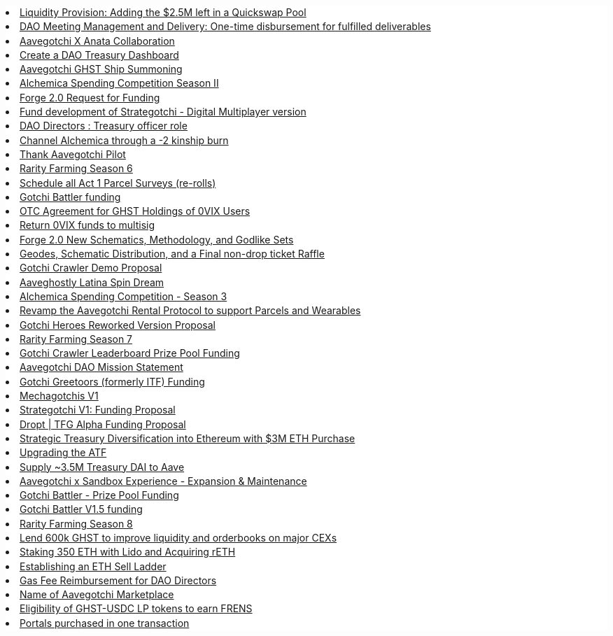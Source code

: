 <li><a href=#liquidity-provision--adding-the--2-5m-left-in-a-quickswap-pool>Liquidity Provision: Adding the $2.5M left in a Quickswap Pool</a></li>
<li><a href=#dao-meeting-management-and-delivery--one-time-disbursement-for-fulfilled-deliverables>DAO Meeting Management and Delivery: One-time disbursement for fulfilled deliverables</a></li>
<li><a href=#aavegotchi-x-anata-collaboration>Aavegotchi X Anata Collaboration</a></li>
<li><a href=#create-a-dao-treasury-dashboard>Create a DAO Treasury Dashboard</a></li>
<li><a href=#aavegotchi-ghst-ship-summoning>Aavegotchi GHST Ship Summoning</a></li>
<li><a href=#alchemica-spending-competition-season-ii>Alchemica Spending Competition Season II</a></li>
<li><a href=#forge-2-0-request-for-funding>Forge 2.0 Request for Funding</a></li>
<li><a href=#fund-development-of-strategotchi---digital-multiplayer-version>Fund development of Strategotchi - Digital Multiplayer version</a></li>
<li><a href=#dao-directors---treasury-officer-role>DAO Directors : Treasury officer role</a></li>
<li><a href=#channel-alchemica-through-a--2-kinship-burn>Channel Alchemica through a -2 kinship burn</a></li>
<li><a href=#thank-aavegotchi-pilot>Thank Aavegotchi Pilot</a></li>
<li><a href=#rarity-farming-season-6>Rarity Farming Season 6</a></li>
<li><a href=#schedule-all-act-1-parcel-surveys--re-rolls->Schedule all Act 1 Parcel Surveys (re-rolls)</a></li>
<li><a href=#gotchi-battler-funding>Gotchi Battler funding</a></li>
<li><a href=#otc-agreement-for-ghst-holdings-of-0vix-users>OTC Agreement for GHST Holdings of 0VIX Users</a></li>
<li><a href=#return-0vix-funds-to-multisig>Return 0VIX funds to multisig</a></li>
<li><a href=#forge-2-0-new-schematics--methodology--and-godlike-sets>Forge 2.0 New Schematics, Methodology, and Godlike Sets</a></li>
<li><a href=#geodes--schematic-distribution--and-a-final-non-drop-ticket-raffle>Geodes, Schematic Distribution, and a Final non-drop ticket Raffle</a></li>
<li><a href=#gotchi-crawler-demo-proposal>Gotchi Crawler Demo Proposal</a></li>
<li><a href=#aaveghostly-latina-spin-dream>Aaveghostly Latina Spin Dream</a></li>
<li><a href=#alchemica-spending-competition---season-3>Alchemica Spending Competition - Season 3</a></li>
<li><a href=#revamp-the-aavegotchi-rental-protocol-to-support-parcels-and-wearables>Revamp the Aavegotchi Rental Protocol to support Parcels and Wearables</a></li>
<li><a href=#gotchi-heroes-reworked-version-proposal>Gotchi Heroes Reworked Version Proposal</a></li>
<li><a href=#rarity-farming-season-7>Rarity Farming Season 7</a></li>
<li><a href=#gotchi-crawler-leaderboard-prize-pool-funding>Gotchi Crawler Leaderboard Prize Pool Funding</a></li>
<li><a href=#aavegotchi-dao-mission-statement>Aavegotchi DAO Mission Statement</a></li>
<li><a href=#gotchi-greetoors--formerly-itf--funding>Gotchi Greetoors (formerly ITF) Funding</a></li>
<li><a href=#mechagotchis-v1>Mechagotchis V1</a></li>
<li><a href=#strategotchi-v1--funding-proposal>Strategotchi V1: Funding Proposal</a></li>
<li><a href=#dropt---tfg-alpha-funding-proposal>Dropt | TFG Alpha Funding Proposal</a></li>
<li><a href=#strategic-treasury-diversification-into-ethereum-with--3m-eth-purchase>Strategic Treasury Diversification into Ethereum with $3M ETH Purchase</a></li>
<li><a href=#upgrading-the-atf>Upgrading the ATF</a></li>
<li><a href=#supply--3-5m-treasury-dai-to-aave>Supply ~3.5M Treasury DAI to Aave</a></li>
<li><a href=#aavegotchi-x-sandbox-experience---expansion---maintenance>Aavegotchi x Sandbox Experience - Expansion & Maintenance</a></li>
<li><a href=#gotchi-battler---prize-pool-funding>Gotchi Battler - Prize Pool Funding</a></li>
<li><a href=#gotchi-battler-v1-5-funding>Gotchi Battler V1.5 funding</a></li>
<li><a href=#rarity-farming-season-8>Rarity Farming Season 8</a></li>
<li><a href=#lend-600k-ghst-to-improve-liquidity-and-orderbooks-on-major-cexs>Lend 600k GHST to improve liquidity and orderbooks on major CEXs</a></li>
<li><a href=#staking-350-eth-with-lido-and-acquiring-reth>Staking 350 ETH with Lido and Acquiring rETH</a></li>
<li><a href=#establishing-an-eth-sell-ladder>Establishing an ETH Sell Ladder</a></li>
<li><a href=#gas-fee-reimbursement-for-dao-directors>Gas Fee Reimbursement for DAO Directors</a></li>
<li><a href=#name-of-aavegotchi-marketplace>Name of Aavegotchi Marketplace</a></li>
<li><a href=#eligibility-of-ghst-usdc-lp-tokens-to-earn-frens>Eligibility of GHST-USDC LP tokens to earn FRENS</a></li>
<li><a href=#portals-purchased-in-one-transaction>Portals purchased in one transaction</a></li>